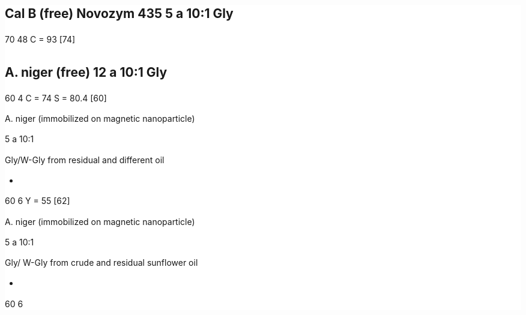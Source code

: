 Cal B (free) 
Novozym 435 
5 a 
10:1 
Gly 
-
70 
48 
C = 93 
[74] 

A. niger 
(free) 
12 a 
10:1 
Gly 
-
60 
4 
C = 74 
S = 80.4 
[60] 

A. niger 
(immobilized 
on magnetic 
nanoparticle) 

5 a 
10:1 

Gly/W-Gly 
from residual and 
different oil 

-
60 
6 
Y = 55 
[62] 

A. niger 
(immobilized 
on magnetic 
nanoparticle) 

5 a 
10:1 

Gly/ W-Gly 
from crude and 
residual sunflower 
oil 

-
60 
6 
